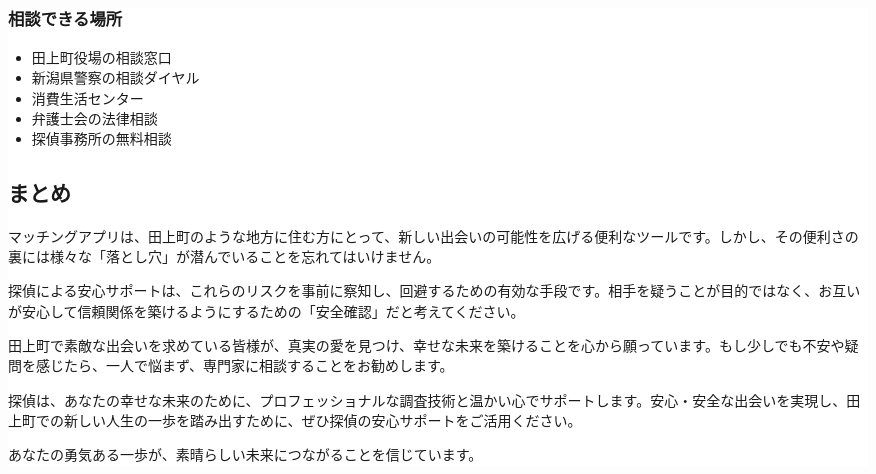 ### 相談できる場所

- 田上町役場の相談窓口
- 新潟県警察の相談ダイヤル
- 消費生活センター
- 弁護士会の法律相談
- 探偵事務所の無料相談

## まとめ

マッチングアプリは、田上町のような地方に住む方にとって、新しい出会いの可能性を広げる便利なツールです。しかし、その便利さの裏には様々な「落とし穴」が潜んでいることを忘れてはいけません。

探偵による安心サポートは、これらのリスクを事前に察知し、回避するための有効な手段です。相手を疑うことが目的ではなく、お互いが安心して信頼関係を築けるようにするための「安全確認」だと考えてください。

田上町で素敵な出会いを求めている皆様が、真実の愛を見つけ、幸せな未来を築けることを心から願っています。もし少しでも不安や疑問を感じたら、一人で悩まず、専門家に相談することをお勧めします。

探偵は、あなたの幸せな未来のために、プロフェッショナルな調査技術と温かい心でサポートします。安心・安全な出会いを実現し、田上町での新しい人生の一歩を踏み出すために、ぜひ探偵の安心サポートをご活用ください。

あなたの勇気ある一歩が、素晴らしい未来につながることを信じています。
